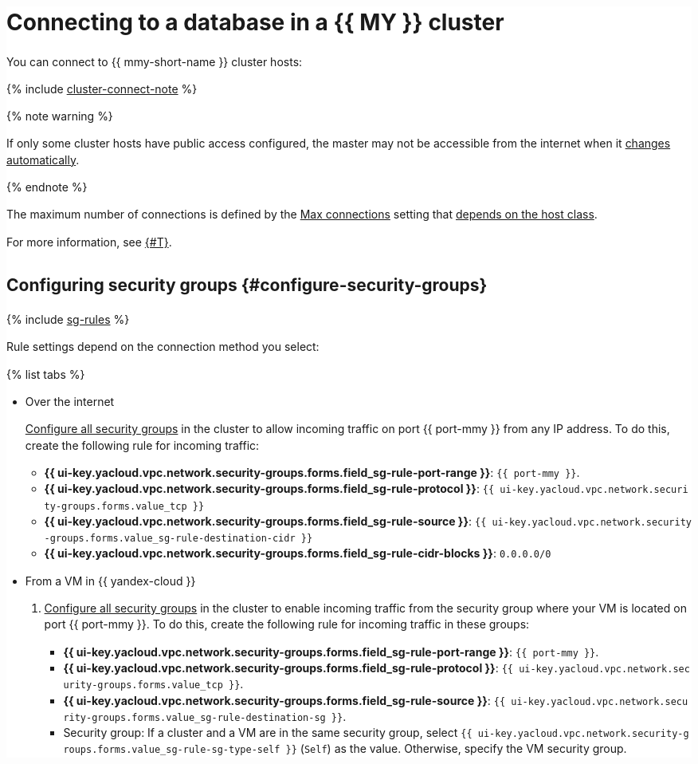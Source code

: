 # Connecting to a database in a {{ MY }} cluster

You can connect to {{ mmy-short-name }} cluster hosts:

{% include [cluster-connect-note](../../_includes/mdb/mmy/cluster-connect-note.md) %}

{% note warning %}

If only some cluster hosts have public access configured, the master may not be accessible from the internet when it [changes automatically](../concepts/replication.md#master-failover).

{% endnote %}

The maximum number of connections is defined by the [Max connections](../concepts/settings-list.md#setting-max-connections) setting that [depends on the host class](../concepts/settings-list.md#settings-instance-dependent).

For more information, see [{#T}](../concepts/network.md).


## Configuring security groups {#configure-security-groups}

{% include [sg-rules](../../_includes/mdb/sg-rules-connect.md) %}

Rule settings depend on the connection method you select:

{% list tabs %}

- Over the internet

   [Configure all security groups](../../vpc/operations/security-group-add-rule.md) in the cluster to allow incoming traffic on port {{ port-mmy }} from any IP address. To do this, create the following rule for incoming traffic:

   * **{{ ui-key.yacloud.vpc.network.security-groups.forms.field_sg-rule-port-range }}**: `{{ port-mmy }}`.
   * **{{ ui-key.yacloud.vpc.network.security-groups.forms.field_sg-rule-protocol }}**: `{{ ui-key.yacloud.vpc.network.security-groups.forms.value_tcp }}`
   * **{{ ui-key.yacloud.vpc.network.security-groups.forms.field_sg-rule-source }}**: `{{ ui-key.yacloud.vpc.network.security-groups.forms.value_sg-rule-destination-cidr }}`
   * **{{ ui-key.yacloud.vpc.network.security-groups.forms.field_sg-rule-cidr-blocks }}**: `0.0.0.0/0`

- From a VM in {{ yandex-cloud }}

   1. [Configure all security groups](../../vpc/operations/security-group-add-rule.md) in the cluster to enable incoming traffic from the security group where your VM is located on port {{ port-mmy }}. To do this, create the following rule for incoming traffic in these groups:

      * **{{ ui-key.yacloud.vpc.network.security-groups.forms.field_sg-rule-port-range }}**: `{{ port-mmy }}`.
      * **{{ ui-key.yacloud.vpc.network.security-groups.forms.field_sg-rule-protocol }}**: `{{ ui-key.yacloud.vpc.network.security-groups.forms.value_tcp }}`.
      * **{{ ui-key.yacloud.vpc.network.security-groups.forms.field_sg-rule-source }}**: `{{ ui-key.yacloud.vpc.network.security-groups.forms.value_sg-rule-destination-sg }}`.
      * Security group: If a cluster and a VM are in the same security group, select `{{ ui-key.yacloud.vpc.network.security-groups.forms.value_sg-rule-sg-type-self }}` (`Self`) as the value. Otherwise, specify the VM security group.
